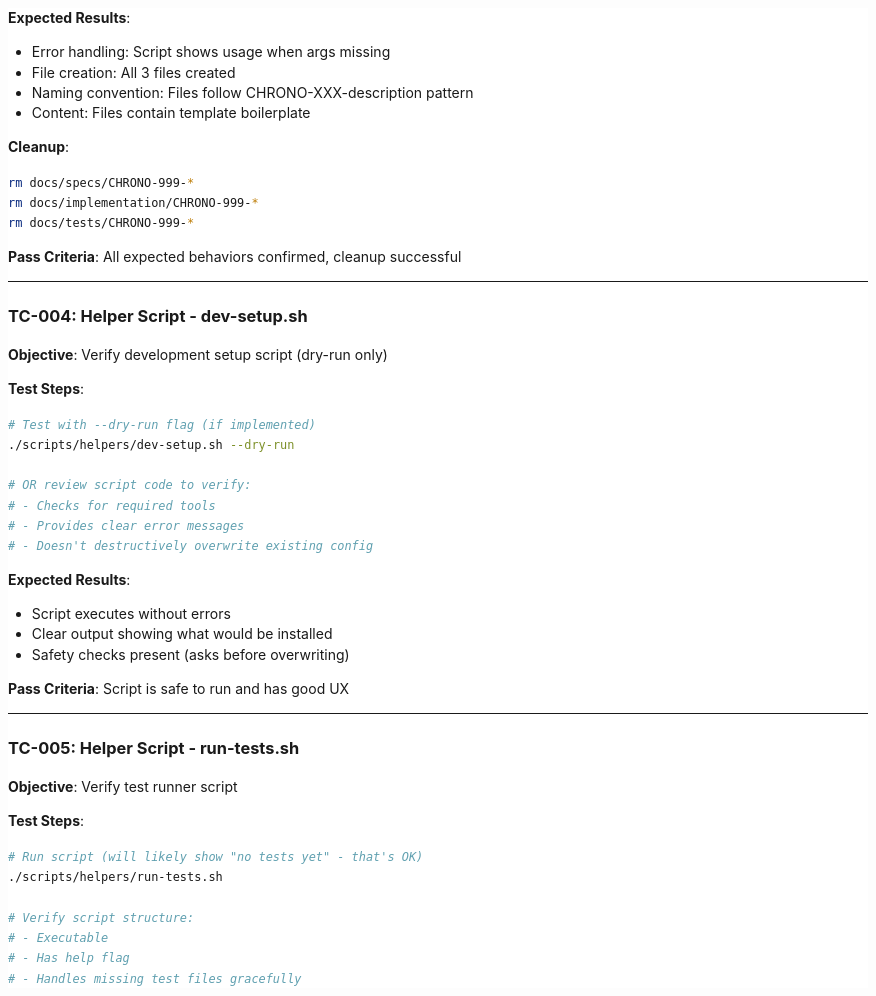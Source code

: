 **Expected Results**:

- Error handling: Script shows usage when args missing
- File creation: All 3 files created
- Naming convention: Files follow CHRONO-XXX-description pattern
- Content: Files contain template boilerplate

**Cleanup**:

```bash
rm docs/specs/CHRONO-999-*
rm docs/implementation/CHRONO-999-*
rm docs/tests/CHRONO-999-*
```

**Pass Criteria**: All expected behaviors confirmed, cleanup successful

---

### TC-004: Helper Script - dev-setup.sh

**Objective**: Verify development setup script (dry-run only)

**Test Steps**:

```bash
# Test with --dry-run flag (if implemented)
./scripts/helpers/dev-setup.sh --dry-run

# OR review script code to verify:
# - Checks for required tools
# - Provides clear error messages
# - Doesn't destructively overwrite existing config
```

**Expected Results**:

- Script executes without errors
- Clear output showing what would be installed
- Safety checks present (asks before overwriting)

**Pass Criteria**: Script is safe to run and has good UX

---

### TC-005: Helper Script - run-tests.sh

**Objective**: Verify test runner script

**Test Steps**:

```bash
# Run script (will likely show "no tests yet" - that's OK)
./scripts/helpers/run-tests.sh

# Verify script structure:
# - Executable
# - Has help flag
# - Handles missing test files gracefully
```

